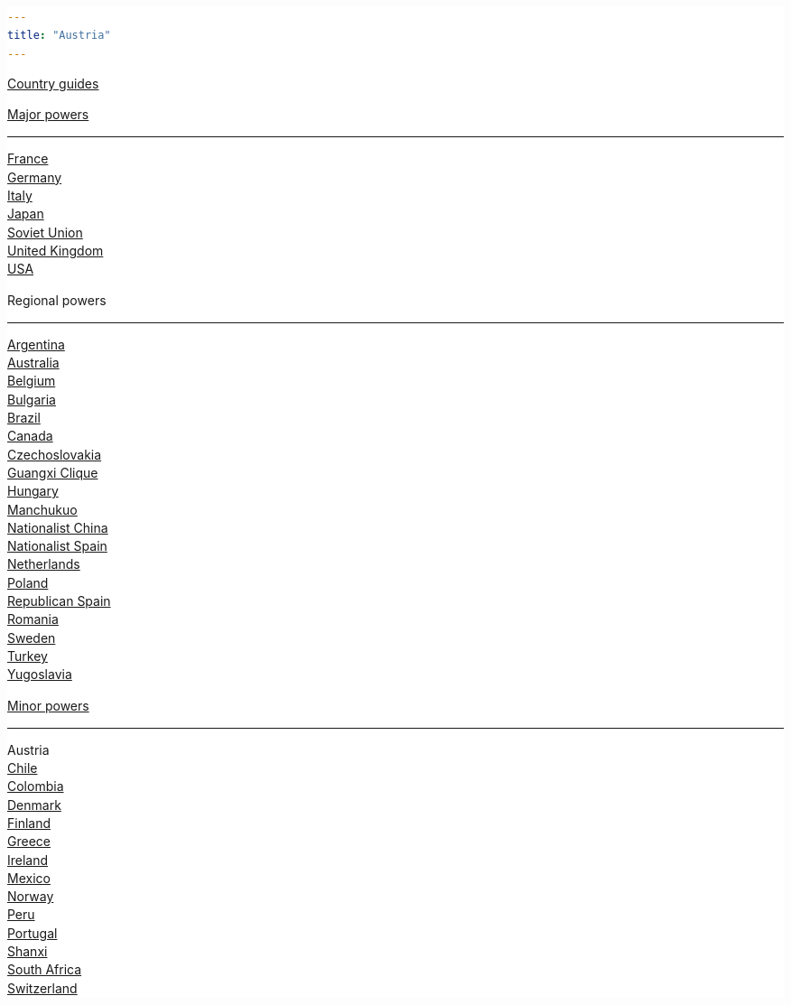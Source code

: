 ```yaml
---
title: "Austria"
---
```


[Country guides](/Country_guides "Country guides")

[Major powers](/Major_power "Major power")

------------------------------------------------------------------------

[France](/France "France")  
[Germany](/Germany "Germany")  
[Italy](/Italy "Italy")  
[Japan](/Japan "Japan")  
[Soviet Union](/Soviet_Union "Soviet Union")  
[United Kingdom](/United_Kingdom "United Kingdom")  
[USA](/USA "USA")

Regional powers

------------------------------------------------------------------------

[Argentina](/Argentina "Argentina")  
[Australia](/Australia "Australia")  
[Belgium](/Belgium "Belgium")  
[Bulgaria](/Bulgaria "Bulgaria")  
[Brazil](/Brazil "Brazil")  
[Canada](/Canada "Canada")  
[Czechoslovakia](/Czechoslovakia "Czechoslovakia")  
[Guangxi Clique](/Guangxi_Clique "Guangxi Clique")  
[Hungary](/Hungary "Hungary")  
[Manchukuo](/Manchukuo "Manchukuo")  
[Nationalist China](/Nationalist_China "Nationalist China")  
[Nationalist Spain](/Nationalist_Spain "Nationalist Spain")  
[Netherlands](/Netherlands "Netherlands")  
[Poland](/Poland "Poland")  
[Republican Spain](/Republican_Spain "Republican Spain")  
[Romania](/Romania "Romania")  
[Sweden](/Sweden "Sweden")  
[Turkey](/Turkey "Turkey")  
[Yugoslavia](/Yugoslavia "Yugoslavia")

[Minor powers](/Minor_power "Minor power")

------------------------------------------------------------------------

Austria  
[Chile](/index.php?title=Chile&action=edit&redlink=1 "Chile (page does not exist)")  
[Colombia](/index.php?title=Colombia&action=edit&redlink=1 "Colombia (page does not exist)")  
[Denmark](/Denmark "Denmark")  
[Finland](/Finland "Finland")  
[Greece](/Greece "Greece")  
[Ireland](/Ireland "Ireland")  
[Mexico](/Mexico "Mexico")  
[Norway](/index.php?title=Norway&action=edit&redlink=1 "Norway (page does not exist)")  
[Peru](/Peru "Peru")  
[Portugal](/Portugal "Portugal")  
[Shanxi](/Shanxi "Shanxi")  
[South Africa](/South_Africa "South Africa")  
[Switzerland](/Switzerland "Switzerland")
